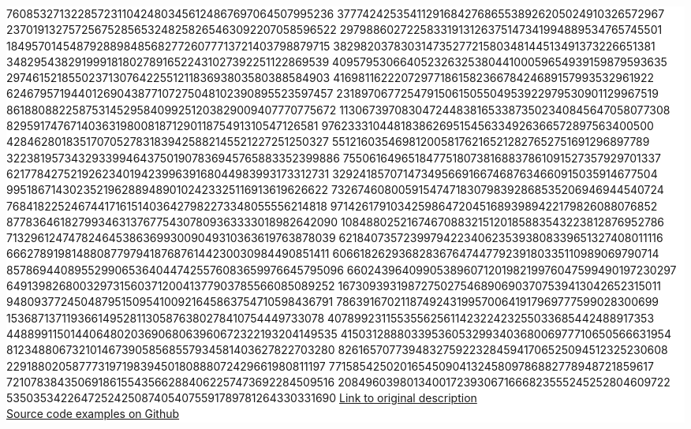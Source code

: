 76085327132285723110424803456124867697064507995236
37774242535411291684276865538926205024910326572967
23701913275725675285653248258265463092207058596522
29798860272258331913126375147341994889534765745501
18495701454879288984856827726077713721403798879715
38298203783031473527721580348144513491373226651381
34829543829199918180278916522431027392251122869539
40957953066405232632538044100059654939159879593635
29746152185502371307642255121183693803580388584903
41698116222072977186158236678424689157993532961922
62467957194401269043877107275048102390895523597457
23189706772547915061505504953922979530901129967519
86188088225875314529584099251203829009407770775672
11306739708304724483816533873502340845647058077308
82959174767140363198008187129011875491310547126581
97623331044818386269515456334926366572897563400500
42846280183517070527831839425882145521227251250327
55121603546981200581762165212827652751691296897789
32238195734329339946437501907836945765883352399886
75506164965184775180738168837861091527357929701337
62177842752192623401942399639168044983993173312731
32924185707147349566916674687634660915035914677504
99518671430235219628894890102423325116913619626622
73267460800591547471830798392868535206946944540724
76841822524674417161514036427982273348055556214818
97142617910342598647204516893989422179826088076852
87783646182799346313767754307809363333018982642090
10848802521674670883215120185883543223812876952786
71329612474782464538636993009049310363619763878039
62184073572399794223406235393808339651327408011116
66627891981488087797941876876144230030984490851411
60661826293682836764744779239180335110989069790714
85786944089552990653640447425576083659976645795096
66024396409905389607120198219976047599490197230297
64913982680032973156037120041377903785566085089252
16730939319872750275468906903707539413042652315011
94809377245048795150954100921645863754710598436791
78639167021187492431995700641917969777599028300699
15368713711936614952811305876380278410754449733078
40789923115535562561142322423255033685442488917353
44889911501440648020369068063960672322193204149535
41503128880339536053299340368006977710650566631954
81234880673210146739058568557934581403627822703280
82616570773948327592232845941706525094512325230608
22918802058777319719839450180888072429661980811197
77158542502016545090413245809786882778948721859617
72107838435069186155435662884062257473692284509516
20849603980134001723930671666823555245252804609722
53503534226472524250874054075591789781264330331690
</pre>
[Link to original description](https://projecteuler.net/problem=13)<br/>
[Source code examples on Github](https://github.com/mijkenator/pr_euler/tree/master/p13)<br>
